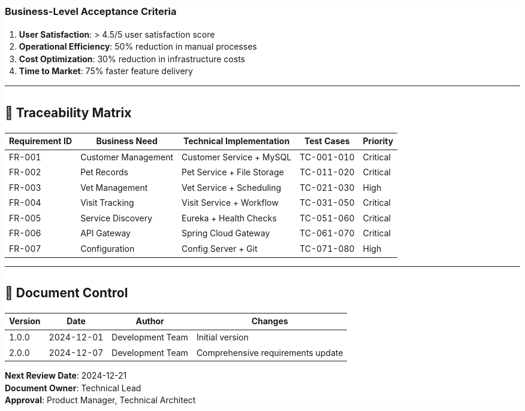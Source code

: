 ### **Business-Level Acceptance Criteria**
1. **User Satisfaction**: > 4.5/5 user satisfaction score
2. **Operational Efficiency**: 50% reduction in manual processes
3. **Cost Optimization**: 30% reduction in infrastructure costs
4. **Time to Market**: 75% faster feature delivery

---

## 🔄 **Traceability Matrix**

| Requirement ID | Business Need | Technical Implementation | Test Cases | Priority |
|----------------|---------------|-------------------------|------------|----------|
| FR-001 | Customer Management | Customer Service + MySQL | TC-001-010 | Critical |
| FR-002 | Pet Records | Pet Service + File Storage | TC-011-020 | Critical |
| FR-003 | Vet Management | Vet Service + Scheduling | TC-021-030 | High |
| FR-004 | Visit Tracking | Visit Service + Workflow | TC-031-050 | Critical |
| FR-005 | Service Discovery | Eureka + Health Checks | TC-051-060 | Critical |
| FR-006 | API Gateway | Spring Cloud Gateway | TC-061-070 | Critical |
| FR-007 | Configuration | Config Server + Git | TC-071-080 | High |

---

## 📝 **Document Control**

| Version | Date | Author | Changes |
|---------|------|--------|---------|
| 1.0.0 | 2024-12-01 | Development Team | Initial version |
| 2.0.0 | 2024-12-07 | Development Team | Comprehensive requirements update |

**Next Review Date**: 2024-12-21  
**Document Owner**: Technical Lead  
**Approval**: Product Manager, Technical Architect
